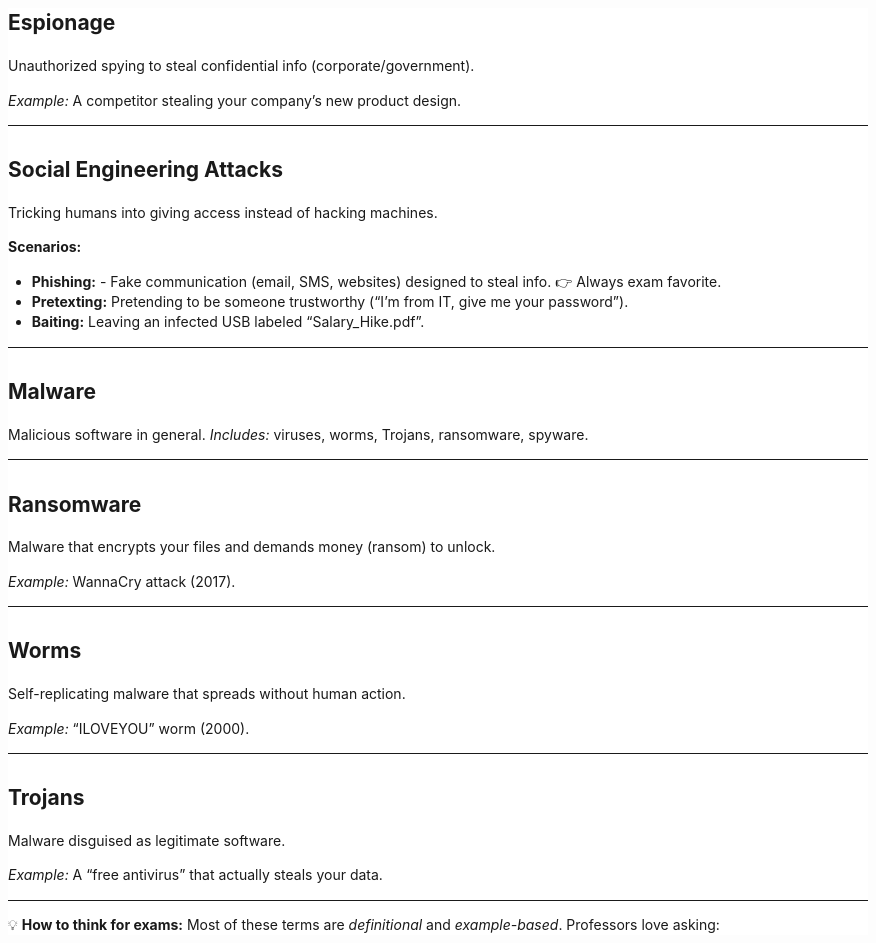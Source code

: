 
## Espionage

Unauthorized spying to steal confidential info (corporate/government).

*Example:* A competitor stealing your company’s new product design.

---

## Social Engineering Attacks

Tricking humans into giving access instead of hacking machines.

**Scenarios:**

- **Phishing:** - Fake communication (email, SMS, websites) designed to steal info. 👉 Always exam favorite.
- **Pretexting:** Pretending to be someone trustworthy (“I’m from IT, give me your password”).
- **Baiting:** Leaving an infected USB labeled “Salary\_Hike.pdf”.

---

## Malware

Malicious software in general. *Includes:* viruses, worms, Trojans, ransomware, spyware.

---

## Ransomware

Malware that encrypts your files and demands money (ransom) to unlock.

*Example:* WannaCry attack (2017).

---

## Worms

Self-replicating malware that spreads without human action.

*Example:* “ILOVEYOU” worm (2000).

---

## Trojans

Malware disguised as legitimate software.

*Example:* A “free antivirus” that actually steals your data.

---

💡 **How to think for exams:**
Most of these terms are *definitional* and *example-based*. Professors love asking:
